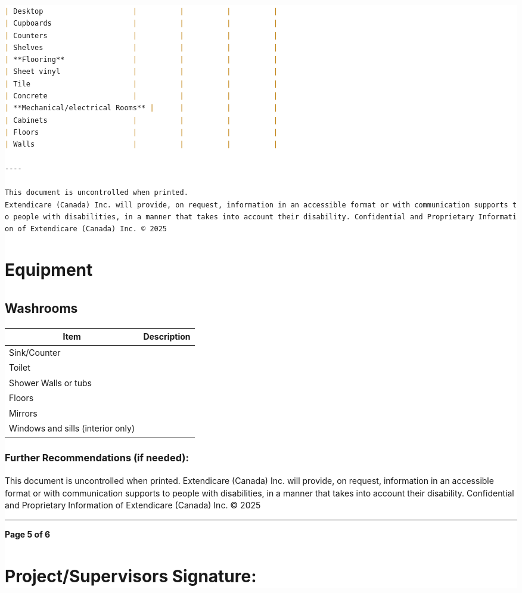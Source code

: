 ```markdown
| Desktop                     |          |          |          |
| Cupboards                   |          |          |          |
| Counters                    |          |          |          |
| Shelves                     |          |          |          |
| **Flooring**                |          |          |          |
| Sheet vinyl                 |          |          |          |
| Tile                        |          |          |          |
| Concrete                    |          |          |          |
| **Mechanical/electrical Rooms** |      |          |          |
| Cabinets                    |          |          |          |
| Floors                      |          |          |          |
| Walls                       |          |          |          |

----

This document is uncontrolled when printed.
Extendicare (Canada) Inc. will provide, on request, information in an accessible format or with communication supports to people with disabilities, in a manner that takes into account their disability. Confidential and Proprietary Information of Extendicare (Canada) Inc. © 2025
```

# Equipment

## Washrooms

| Item                        | Description                      |
|-----------------------------|----------------------------------|
| Sink/Counter                |                                  |
| Toilet                      |                                  |
| Shower Walls or tubs        |                                  |
| Floors                      |                                  |
| Mirrors                     |                                  |
| Windows and sills (interior only) |                          |

### Further Recommendations (if needed):

This document is uncontrolled when printed.
Extendicare (Canada) Inc. will provide, on request, information in an accessible format or with communication supports to people with disabilities, in a manner that takes into account their disability. Confidential and Proprietary Information of Extendicare (Canada) Inc. © 2025

----

**Page 5 of 6**

# Project/Supervisors Signature:
